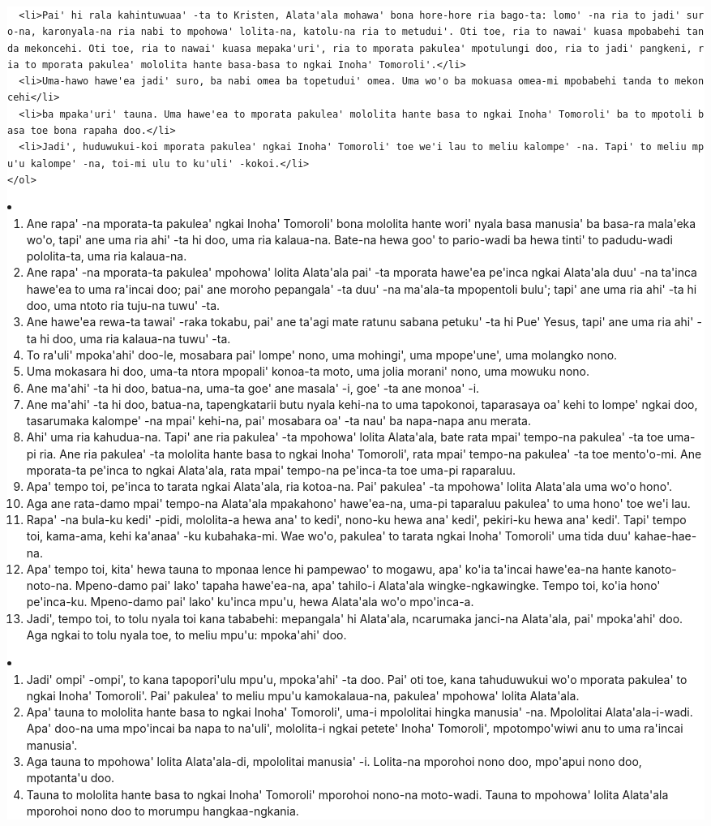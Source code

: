      <li>Pai' hi rala kahintuwuaa' -ta to Kristen, Alata'ala mohawa' bona hore-hore ria bago-ta: lomo' -na ria to jadi' suro-na, karonyala-na ria nabi to mpohowa' lolita-na, katolu-na ria to metudui'. Oti toe, ria to nawai' kuasa mpobabehi tanda mekoncehi. Oti toe, ria to nawai' kuasa mepaka'uri', ria to mporata pakulea' mpotulungi doo, ria to jadi' pangkeni, ria to mporata pakulea' mololita hante basa-basa to ngkai Inoha' Tomoroli'.</li>
      <li>Uma-hawo hawe'ea jadi' suro, ba nabi omea ba topetudui' omea. Uma wo'o ba mokuasa omea-mi mpobabehi tanda to mekoncehi</li>
      <li>ba mpaka'uri' tauna. Uma hawe'ea to mporata pakulea' mololita hante basa to ngkai Inoha' Tomoroli' ba to mpotoli basa toe bona rapaha doo.</li>
      <li>Jadi', huduwukui-koi mporata pakulea' ngkai Inoha' Tomoroli' toe we'i lau to meliu kalompe' -na. Tapi' to meliu mpu'u kalompe' -na, toi-mi ulu to ku'uli' -kokoi.</li>
    </ol>
  </li>
  <li>
    <ol>
      <li>Ane rapa' -na mporata-ta pakulea' ngkai Inoha' Tomoroli' bona mololita hante wori' nyala basa manusia' ba basa-ra mala'eka wo'o, tapi' ane uma ria ahi' -ta hi doo, uma ria kalaua-na. Bate-na hewa goo' to pario-wadi ba hewa tinti' to padudu-wadi pololita-ta, uma ria kalaua-na.</li>
      <li>Ane rapa' -na mporata-ta pakulea' mpohowa' lolita Alata'ala pai' -ta mporata hawe'ea pe'inca ngkai Alata'ala duu' -na ta'inca hawe'ea to uma ra'incai doo; pai' ane moroho pepangala' -ta duu' -na ma'ala-ta mpopentoli bulu'; tapi' ane uma ria ahi' -ta hi doo, uma ntoto ria tuju-na tuwu' -ta.</li>
      <li>Ane hawe'ea rewa-ta tawai' -raka tokabu, pai' ane ta'agi mate ratunu sabana petuku' -ta hi Pue' Yesus, tapi' ane uma ria ahi' -ta hi doo, uma ria kalaua-na tuwu' -ta.</li>
      <li>To ra'uli' mpoka'ahi' doo-le, mosabara pai' lompe' nono, uma mohingi', uma mpope'une', uma molangko nono.</li>
      <li>Uma mokasara hi doo, uma-ta ntora mpopali' konoa-ta moto, uma jolia morani' nono, uma mowuku nono.</li>
      <li>Ane ma'ahi' -ta hi doo, batua-na, uma-ta goe' ane masala' -i, goe' -ta ane monoa' -i.</li>
      <li>Ane ma'ahi' -ta hi doo, batua-na, tapengkatarii butu nyala kehi-na to uma tapokonoi, taparasaya oa' kehi to lompe' ngkai doo, tasarumaka kalompe' -na mpai' kehi-na, pai' mosabara oa' -ta nau' ba napa-napa anu merata.</li>
      <li>Ahi' uma ria kahudua-na. Tapi' ane ria pakulea' -ta mpohowa' lolita Alata'ala, bate rata mpai' tempo-na pakulea' -ta toe uma-pi ria. Ane ria pakulea' -ta mololita hante basa to ngkai Inoha' Tomoroli', rata mpai' tempo-na pakulea' -ta toe mento'o-mi. Ane mporata-ta pe'inca to ngkai Alata'ala, rata mpai' tempo-na pe'inca-ta toe uma-pi raparaluu.</li>
      <li>Apa' tempo toi, pe'inca to tarata ngkai Alata'ala, ria kotoa-na. Pai' pakulea' -ta mpohowa' lolita Alata'ala uma wo'o hono'.</li>
      <li>Aga ane rata-damo mpai' tempo-na Alata'ala mpakahono' hawe'ea-na, uma-pi taparaluu pakulea' to uma hono' toe we'i lau.</li>
      <li>Rapa' -na bula-ku kedi' -pidi, mololita-a hewa ana' to kedi', nono-ku hewa ana' kedi', pekiri-ku hewa ana' kedi'. Tapi' tempo toi, kama-ama, kehi ka'anaa' -ku kubahaka-mi. Wae wo'o, pakulea' to tarata ngkai Inoha' Tomoroli' uma tida duu' kahae-hae-na.</li>
      <li>Apa' tempo toi, kita' hewa tauna to mponaa lence hi pampewao' to mogawu, apa' ko'ia ta'incai hawe'ea-na hante kanoto-noto-na. Mpeno-damo pai' lako' tapaha hawe'ea-na, apa' tahilo-i Alata'ala wingke-ngkawingke. Tempo toi, ko'ia hono' pe'inca-ku. Mpeno-damo pai' lako' ku'inca mpu'u, hewa Alata'ala wo'o mpo'inca-a.</li>
      <li>Jadi', tempo toi, to tolu nyala toi kana tababehi: mepangala' hi Alata'ala, ncarumaka janci-na Alata'ala, pai' mpoka'ahi' doo. Aga ngkai to tolu nyala toe, to meliu mpu'u: mpoka'ahi' doo.</li>
    </ol>
  </li>
  <li>
    <ol>
      <li>Jadi' ompi' -ompi', to kana tapopori'ulu mpu'u, mpoka'ahi' -ta doo. Pai' oti toe, kana tahuduwukui wo'o mporata pakulea' to ngkai Inoha' Tomoroli'. Pai' pakulea' to meliu mpu'u kamokalaua-na, pakulea' mpohowa' lolita Alata'ala.</li>
      <li>Apa' tauna to mololita hante basa to ngkai Inoha' Tomoroli', uma-i mpololitai hingka manusia' -na. Mpololitai Alata'ala-i-wadi. Apa' doo-na uma mpo'incai ba napa to na'uli', mololita-i ngkai petete' Inoha' Tomoroli', mpotompo'wiwi anu to uma ra'incai manusia'.</li>
      <li>Aga tauna to mpohowa' lolita Alata'ala-di, mpololitai manusia' -i. Lolita-na mporohoi nono doo, mpo'apui nono doo, mpotanta'u doo.</li>
      <li>Tauna to mololita hante basa to ngkai Inoha' Tomoroli' mporohoi nono-na moto-wadi. Tauna to mpohowa' lolita Alata'ala mporohoi nono doo to morumpu hangkaa-ngkania.</li>